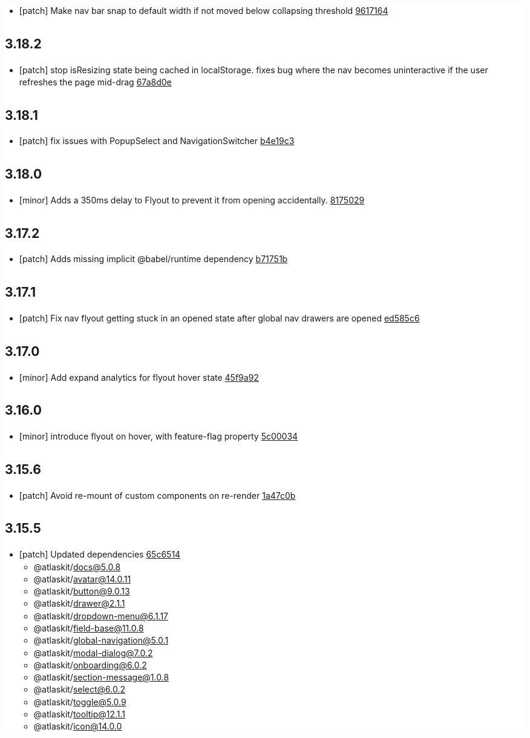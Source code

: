 - [patch] Make nav bar snap to default width if not moved below collapsing threshold [9617164](https://bitbucket.org/atlassian/atlaskit-mk-2/commits/9617164)

## 3.18.2

- [patch] stop isResizing state being cached in localStorage. fixes bug where the nav becomes uninteractive if the user refreshes the page mid-drag [67a8d0e](https://bitbucket.org/atlassian/atlaskit-mk-2/commits/67a8d0e)

## 3.18.1

- [patch] fix issues with PopupSelect and NavigationSwitcher [b4e19c3](https://bitbucket.org/atlassian/atlaskit-mk-2/commits/b4e19c3)

## 3.18.0

- [minor] Adds a 350ms delay to Flyout to prevent it from opening accidentally. [8175029](https://bitbucket.org/atlassian/atlaskit-mk-2/commits/8175029)

## 3.17.2

- [patch] Adds missing implicit @babel/runtime dependency [b71751b](https://bitbucket.org/atlassian/atlaskit-mk-2/commits/b71751b)

## 3.17.1

- [patch] Fix nav flyout getting stuck in an opened state after global nav drawers are opened [ed585c6](https://bitbucket.org/atlassian/atlaskit-mk-2/commits/ed585c6)

## 3.17.0

- [minor] Add expand analytics for flyout hover state [45f9a92](https://bitbucket.org/atlassian/atlaskit-mk-2/commits/45f9a92)

## 3.16.0

- [minor] introduce flyout on hover, with feature-flag property [5c00034](https://bitbucket.org/atlassian/atlaskit-mk-2/commits/5c00034)

## 3.15.6

- [patch] Avoid re-mount of custom components on re-render [1a47c0b](https://bitbucket.org/atlassian/atlaskit-mk-2/commits/1a47c0b)

## 3.15.5

- [patch] Updated dependencies [65c6514](https://bitbucket.org/atlassian/atlaskit-mk-2/commits/65c6514)
  - @atlaskit/docs@5.0.8
  - @atlaskit/avatar@14.0.11
  - @atlaskit/button@9.0.13
  - @atlaskit/drawer@2.1.1
  - @atlaskit/dropdown-menu@6.1.17
  - @atlaskit/field-base@11.0.8
  - @atlaskit/global-navigation@5.0.1
  - @atlaskit/modal-dialog@7.0.2
  - @atlaskit/onboarding@6.0.2
  - @atlaskit/section-message@1.0.8
  - @atlaskit/select@6.0.2
  - @atlaskit/toggle@5.0.9
  - @atlaskit/tooltip@12.1.1
  - @atlaskit/icon@14.0.0
